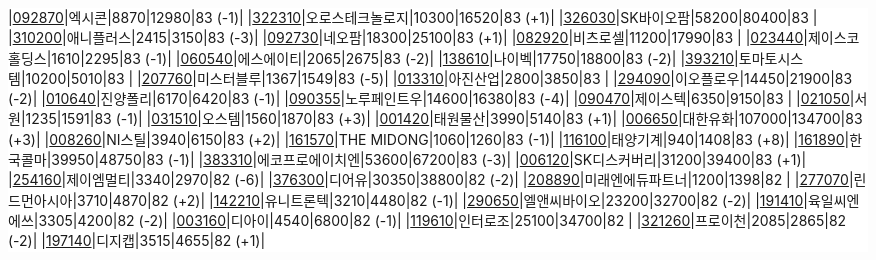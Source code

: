 |[092870](https://finance.daum.net/quotes/A092870)|엑시콘|8870|12980|83 (-1)|
|[322310](https://finance.daum.net/quotes/A322310)|오로스테크놀로지|10300|16520|83 (+1)|
|[326030](https://finance.daum.net/quotes/A326030)|SK바이오팜|58200|80400|83 |
|[310200](https://finance.daum.net/quotes/A310200)|애니플러스|2415|3150|83 (-3)|
|[092730](https://finance.daum.net/quotes/A092730)|네오팜|18300|25100|83 (+1)|
|[082920](https://finance.daum.net/quotes/A082920)|비츠로셀|11200|17990|83 |
|[023440](https://finance.daum.net/quotes/A023440)|제이스코홀딩스|1610|2295|83 (-1)|
|[060540](https://finance.daum.net/quotes/A060540)|에스에이티|2065|2675|83 (-2)|
|[138610](https://finance.daum.net/quotes/A138610)|나이벡|17750|18800|83 (-2)|
|[393210](https://finance.daum.net/quotes/A393210)|토마토시스템|10200|5010|83 |
|[207760](https://finance.daum.net/quotes/A207760)|미스터블루|1367|1549|83 (-5)|
|[013310](https://finance.daum.net/quotes/A013310)|아진산업|2800|3850|83 |
|[294090](https://finance.daum.net/quotes/A294090)|이오플로우|14450|21900|83 (-2)|
|[010640](https://finance.daum.net/quotes/A010640)|진양폴리|6170|6420|83 (-1)|
|[090355](https://finance.daum.net/quotes/A090355)|노루페인트우|14600|16380|83 (-4)|
|[090470](https://finance.daum.net/quotes/A090470)|제이스텍|6350|9150|83 |
|[021050](https://finance.daum.net/quotes/A021050)|서원|1235|1591|83 (-1)|
|[031510](https://finance.daum.net/quotes/A031510)|오스템|1560|1870|83 (+3)|
|[001420](https://finance.daum.net/quotes/A001420)|태원물산|3990|5140|83 (+1)|
|[006650](https://finance.daum.net/quotes/A006650)|대한유화|107000|134700|83 (+3)|
|[008260](https://finance.daum.net/quotes/A008260)|NI스틸|3940|6150|83 (+2)|
|[161570](https://finance.daum.net/quotes/A161570)|THE MIDONG|1060|1260|83 (-1)|
|[116100](https://finance.daum.net/quotes/A116100)|태양기계|940|1408|83 (+8)|
|[161890](https://finance.daum.net/quotes/A161890)|한국콜마|39950|48750|83 (-1)|
|[383310](https://finance.daum.net/quotes/A383310)|에코프로에이치엔|53600|67200|83 (-3)|
|[006120](https://finance.daum.net/quotes/A006120)|SK디스커버리|31200|39400|83 (+1)|
|[254160](https://finance.daum.net/quotes/A254160)|제이엠멀티|3340|2970|82 (-6)|
|[376300](https://finance.daum.net/quotes/A376300)|디어유|30350|38800|82 (-2)|
|[208890](https://finance.daum.net/quotes/A208890)|미래엔에듀파트너|1200|1398|82 |
|[277070](https://finance.daum.net/quotes/A277070)|린드먼아시아|3710|4870|82 (+2)|
|[142210](https://finance.daum.net/quotes/A142210)|유니트론텍|3210|4480|82 (-1)|
|[290650](https://finance.daum.net/quotes/A290650)|엘앤씨바이오|23200|32700|82 (-2)|
|[191410](https://finance.daum.net/quotes/A191410)|육일씨엔에쓰|3305|4200|82 (-2)|
|[003160](https://finance.daum.net/quotes/A003160)|디아이|4540|6800|82 (-1)|
|[119610](https://finance.daum.net/quotes/A119610)|인터로조|25100|34700|82 |
|[321260](https://finance.daum.net/quotes/A321260)|프로이천|2085|2865|82 (-2)|
|[197140](https://finance.daum.net/quotes/A197140)|디지캡|3515|4655|82 (+1)|